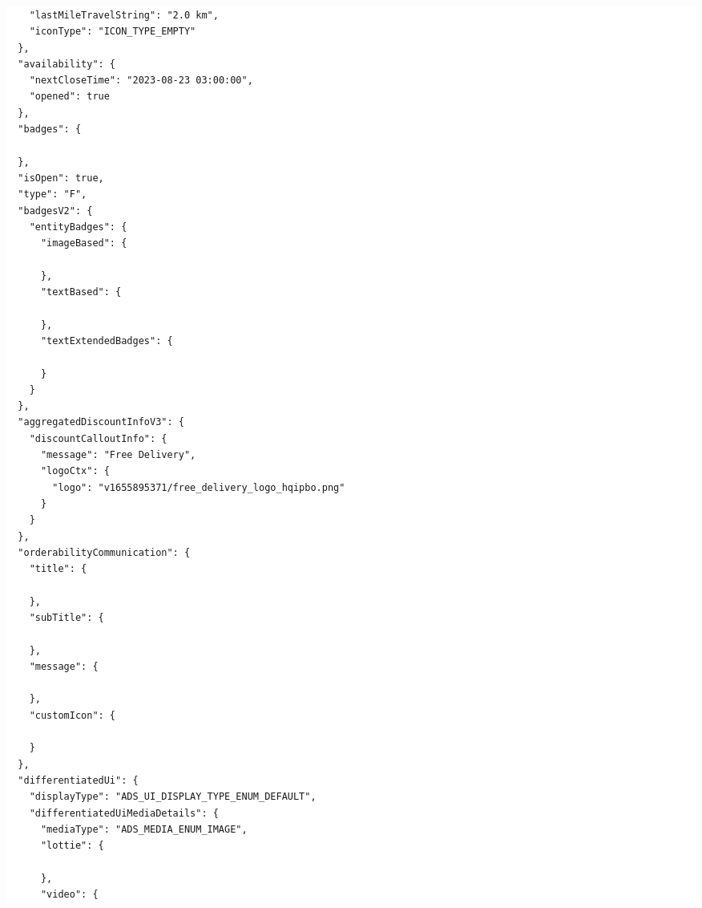         "lastMileTravelString": "2.0 km",
        "iconType": "ICON_TYPE_EMPTY"
      },
      "availability": {
        "nextCloseTime": "2023-08-23 03:00:00",
        "opened": true
      },
      "badges": {
        
      },
      "isOpen": true,
      "type": "F",
      "badgesV2": {
        "entityBadges": {
          "imageBased": {
            
          },
          "textBased": {
            
          },
          "textExtendedBadges": {
            
          }
        }
      },
      "aggregatedDiscountInfoV3": {
        "discountCalloutInfo": {
          "message": "Free Delivery",
          "logoCtx": {
            "logo": "v1655895371/free_delivery_logo_hqipbo.png"
          }
        }
      },
      "orderabilityCommunication": {
        "title": {
          
        },
        "subTitle": {
          
        },
        "message": {
          
        },
        "customIcon": {
          
        }
      },
      "differentiatedUi": {
        "displayType": "ADS_UI_DISPLAY_TYPE_ENUM_DEFAULT",
        "differentiatedUiMediaDetails": {
          "mediaType": "ADS_MEDIA_ENUM_IMAGE",
          "lottie": {
            
          },
          "video": {
            